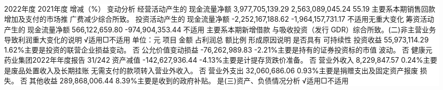 2022年度
2021年度
增减（%）
变动分析
经营活动产生的
现金流量净额
3,977,705,139.29
2,563,089,045.24
55.19
主要系本期销售回款
增加及支付的市场推
广费减少综合所致。
投资活动产生的
现金流量净额
-2,252,167,188.62
-1,964,157,731.17
不适用无重大变化
筹资活动产生的
现金流量净额
566,122,659.80
-974,904,353.44
不适用
主要系本期新增借款
与吸收投资（发行
GDR）综合所致。(二)非主营业务导致利润重大变化的说明
√适用□不适用
单位：元
项目
金额
占利润总
额比例
形成原因说明
是否具有
可持续性
投资收益
55,973,114.29
1.62%主要是投资的联营企业损益变动。
否
公允价值变动损益
-76,262,989.83
-2.21%主要是持有的证券投资标的市值
波动。
否
健康元药业集团2022年年度报告
31/242
资产减值
-142,627,936.44
-4.13%主要是计提存货跌价准备。
否
营业外收入
8,229,847.57
0.24%主要是废品处置收入及长期挂账
无需支付的款项转入营业外收入。
否
营业外支出
32,060,686.06
0.93%主要是捐赠支出及固定资产报废
损失。
否
其他收益
289,868,006.44
8.39%主要是收到的政府补贴。
是(三)资产、负债情况分析
√适用□不适用